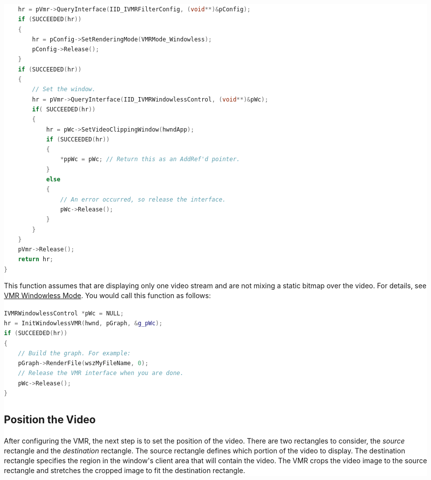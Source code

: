 ```C++
    hr = pVmr->QueryInterface(IID_IVMRFilterConfig, (void**)&pConfig); 
    if (SUCCEEDED(hr)) 
    { 
        hr = pConfig->SetRenderingMode(VMRMode_Windowless); 
        pConfig->Release(); 
    }
    if (SUCCEEDED(hr))
    {
        // Set the window. 
        hr = pVmr->QueryInterface(IID_IVMRWindowlessControl, (void**)&pWc);
        if( SUCCEEDED(hr)) 
        { 
            hr = pWc->SetVideoClippingWindow(hwndApp); 
            if (SUCCEEDED(hr))
            {
                *ppWc = pWc; // Return this as an AddRef'd pointer. 
            }
            else
            {
                // An error occurred, so release the interface.
                pWc->Release();
            }
        } 
    } 
    pVmr->Release(); 
    return hr; 
} 
```



This function assumes that are displaying only one video stream and are not mixing a static bitmap over the video. For details, see [VMR Windowless Mode](vmr-windowless-mode.md). You would call this function as follows:


```C++
IVMRWindowlessControl *pWc = NULL;
hr = InitWindowlessVMR(hwnd, pGraph, &g_pWc);
if (SUCCEEDED(hr))
{
    // Build the graph. For example:
    pGraph->RenderFile(wszMyFileName, 0);
    // Release the VMR interface when you are done.
    pWc->Release();
}
```



## Position the Video

After configuring the VMR, the next step is to set the position of the video. There are two rectangles to consider, the *source* rectangle and the *destination* rectangle. The source rectangle defines which portion of the video to display. The destination rectangle specifies the region in the window's client area that will contain the video. The VMR crops the video image to the source rectangle and stretches the cropped image to fit the destination rectangle.
